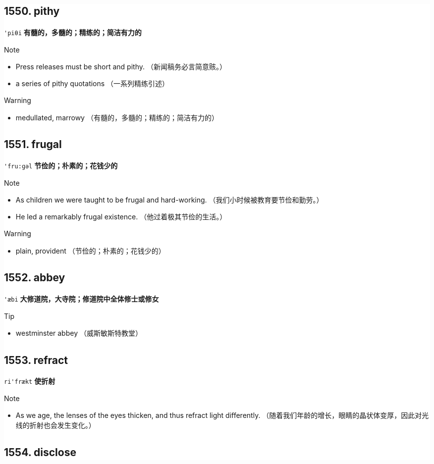 ## 1550. pithy

`'piθi`  **有髓的，多髓的；精练的；简洁有力的**

> [!NOTE]
>
> - Press releases must be short and pithy. （新闻稿务必言简意赅。）
>
> - a series of pithy quotations （一系列精练引述）
>

> [!WARNING]
>
> - medullated, marrowy （有髓的，多髓的；精练的；简洁有力的）
>

## 1551. frugal

`'fru:ɡəl`  **节俭的；朴素的；花钱少的**

> [!NOTE]
>
> - As children we were taught to be frugal and hard-working. （我们小时候被教育要节俭和勤劳。）
>
> - He led a remarkably frugal existence. （他过着极其节俭的生活。）
>

> [!WARNING]
>
> - plain, provident （节俭的；朴素的；花钱少的）
>

## 1552. abbey

`'æbi`  **大修道院，大寺院；修道院中全体修士或修女**

> [!TIP]
>
> - westminster abbey （威斯敏斯特教堂）
>

## 1553. refract

`ri'frækt`  **使折射**

> [!NOTE]
>
> - As we age, the lenses of the eyes thicken, and thus refract light differently. （随着我们年龄的增长，眼睛的晶状体变厚，因此对光线的折射也会发生变化。）
>

## 1554. disclose
